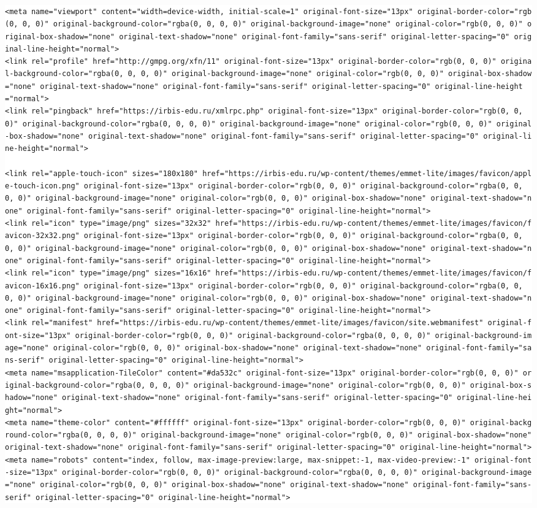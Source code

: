 <!DOCTYPE html>

<html lang="ru-RU" prefix="og: http://ogp.me/ns# article: http://ogp.me/ns/article# profile: http://ogp.me/ns/profile# fb: http://ogp.me/ns/fb#" original-font-size="13px" original-border-color="rgb(0, 0, 0)" original-background-color="rgba(0, 0, 0, 0)" original-background-image="none" original-color="rgb(0, 0, 0)" original-box-shadow="none" original-text-shadow="none" original-font-family="sans-serif" original-letter-spacing="0" original-line-height="normal"><head original-font-size="13px" original-border-color="rgb(0, 0, 0)" original-background-color="rgba(0, 0, 0, 0)" original-background-image="none" original-color="rgb(0, 0, 0)" original-box-shadow="none" original-text-shadow="none" original-font-family="sans-serif" original-letter-spacing="0" original-line-height="normal"><meta http-equiv="Content-Type" content="text/html; charset=UTF-8">
	
	<meta name="viewport" content="width=device-width, initial-scale=1" original-font-size="13px" original-border-color="rgb(0, 0, 0)" original-background-color="rgba(0, 0, 0, 0)" original-background-image="none" original-color="rgb(0, 0, 0)" original-box-shadow="none" original-text-shadow="none" original-font-family="sans-serif" original-letter-spacing="0" original-line-height="normal">
	<link rel="profile" href="http://gmpg.org/xfn/11" original-font-size="13px" original-border-color="rgb(0, 0, 0)" original-background-color="rgba(0, 0, 0, 0)" original-background-image="none" original-color="rgb(0, 0, 0)" original-box-shadow="none" original-text-shadow="none" original-font-family="sans-serif" original-letter-spacing="0" original-line-height="normal">
	<link rel="pingback" href="https://irbis-edu.ru/xmlrpc.php" original-font-size="13px" original-border-color="rgb(0, 0, 0)" original-background-color="rgba(0, 0, 0, 0)" original-background-image="none" original-color="rgb(0, 0, 0)" original-box-shadow="none" original-text-shadow="none" original-font-family="sans-serif" original-letter-spacing="0" original-line-height="normal">

	<link rel="apple-touch-icon" sizes="180x180" href="https://irbis-edu.ru/wp-content/themes/emmet-lite/images/favicon/apple-touch-icon.png" original-font-size="13px" original-border-color="rgb(0, 0, 0)" original-background-color="rgba(0, 0, 0, 0)" original-background-image="none" original-color="rgb(0, 0, 0)" original-box-shadow="none" original-text-shadow="none" original-font-family="sans-serif" original-letter-spacing="0" original-line-height="normal">
	<link rel="icon" type="image/png" sizes="32x32" href="https://irbis-edu.ru/wp-content/themes/emmet-lite/images/favicon/favicon-32x32.png" original-font-size="13px" original-border-color="rgb(0, 0, 0)" original-background-color="rgba(0, 0, 0, 0)" original-background-image="none" original-color="rgb(0, 0, 0)" original-box-shadow="none" original-text-shadow="none" original-font-family="sans-serif" original-letter-spacing="0" original-line-height="normal">
	<link rel="icon" type="image/png" sizes="16x16" href="https://irbis-edu.ru/wp-content/themes/emmet-lite/images/favicon/favicon-16x16.png" original-font-size="13px" original-border-color="rgb(0, 0, 0)" original-background-color="rgba(0, 0, 0, 0)" original-background-image="none" original-color="rgb(0, 0, 0)" original-box-shadow="none" original-text-shadow="none" original-font-family="sans-serif" original-letter-spacing="0" original-line-height="normal">
	<link rel="manifest" href="https://irbis-edu.ru/wp-content/themes/emmet-lite/images/favicon/site.webmanifest" original-font-size="13px" original-border-color="rgb(0, 0, 0)" original-background-color="rgba(0, 0, 0, 0)" original-background-image="none" original-color="rgb(0, 0, 0)" original-box-shadow="none" original-text-shadow="none" original-font-family="sans-serif" original-letter-spacing="0" original-line-height="normal">
	<meta name="msapplication-TileColor" content="#da532c" original-font-size="13px" original-border-color="rgb(0, 0, 0)" original-background-color="rgba(0, 0, 0, 0)" original-background-image="none" original-color="rgb(0, 0, 0)" original-box-shadow="none" original-text-shadow="none" original-font-family="sans-serif" original-letter-spacing="0" original-line-height="normal">
	<meta name="theme-color" content="#ffffff" original-font-size="13px" original-border-color="rgb(0, 0, 0)" original-background-color="rgba(0, 0, 0, 0)" original-background-image="none" original-color="rgb(0, 0, 0)" original-box-shadow="none" original-text-shadow="none" original-font-family="sans-serif" original-letter-spacing="0" original-line-height="normal">
	<meta name="robots" content="index, follow, max-image-preview:large, max-snippet:-1, max-video-preview:-1" original-font-size="13px" original-border-color="rgb(0, 0, 0)" original-background-color="rgba(0, 0, 0, 0)" original-background-image="none" original-color="rgb(0, 0, 0)" original-box-shadow="none" original-text-shadow="none" original-font-family="sans-serif" original-letter-spacing="0" original-line-height="normal">
